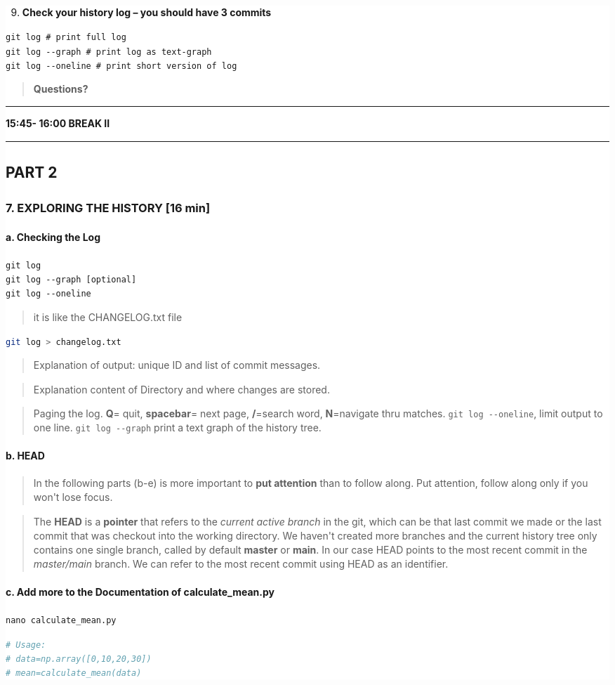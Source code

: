 9. **Check your history log – you should have 3 commits**

```shell
git log # print full log
git log --graph # print log as text-graph
git log --oneline # print short version of log
```

> **Questions?**

-------

**15:45- 16:00 BREAK II** 




-------

## PART 2

### 7. EXPLORING THE HISTORY [16 min]

#### a. Checking the Log



```shell
git log
git log --graph [optional]
git log --oneline
```
> it is like the CHANGELOG.txt file 

```bash
git log > changelog.txt
```
> Explanation of output: unique ID and list of commit messages.

> Explanation content of Directory and where changes are stored.

> Paging the log. **Q**= quit, **spacebar**= next page, **/**=search word, **N**=navigate thru matches. `git log --oneline`, limit output to one line. `git log --graph` print a text graph of the history tree.

#### b. HEAD 
> In the following parts (b-e) is more important to **put attention** than to follow along. Put attention, follow along only if you won't lose focus.

> The **HEAD** is a **pointer** that refers to the *current active branch* in the git, which can be that last commit we made or the last commit that was checkout into the working directory. We haven't created more branches and the current history tree only contains one single branch, called by default **master** or **main**. In our case HEAD points to the most recent commit in the *master/main* branch. We can refer to the most recent commit using HEAD as an identifier.

#### c. Add more to the Documentation of calculate_mean.py

```shell
nano calculate_mean.py
```
```python
# Usage:
# data=np.array([0,10,20,30])
# mean=calculate_mean(data)
```
